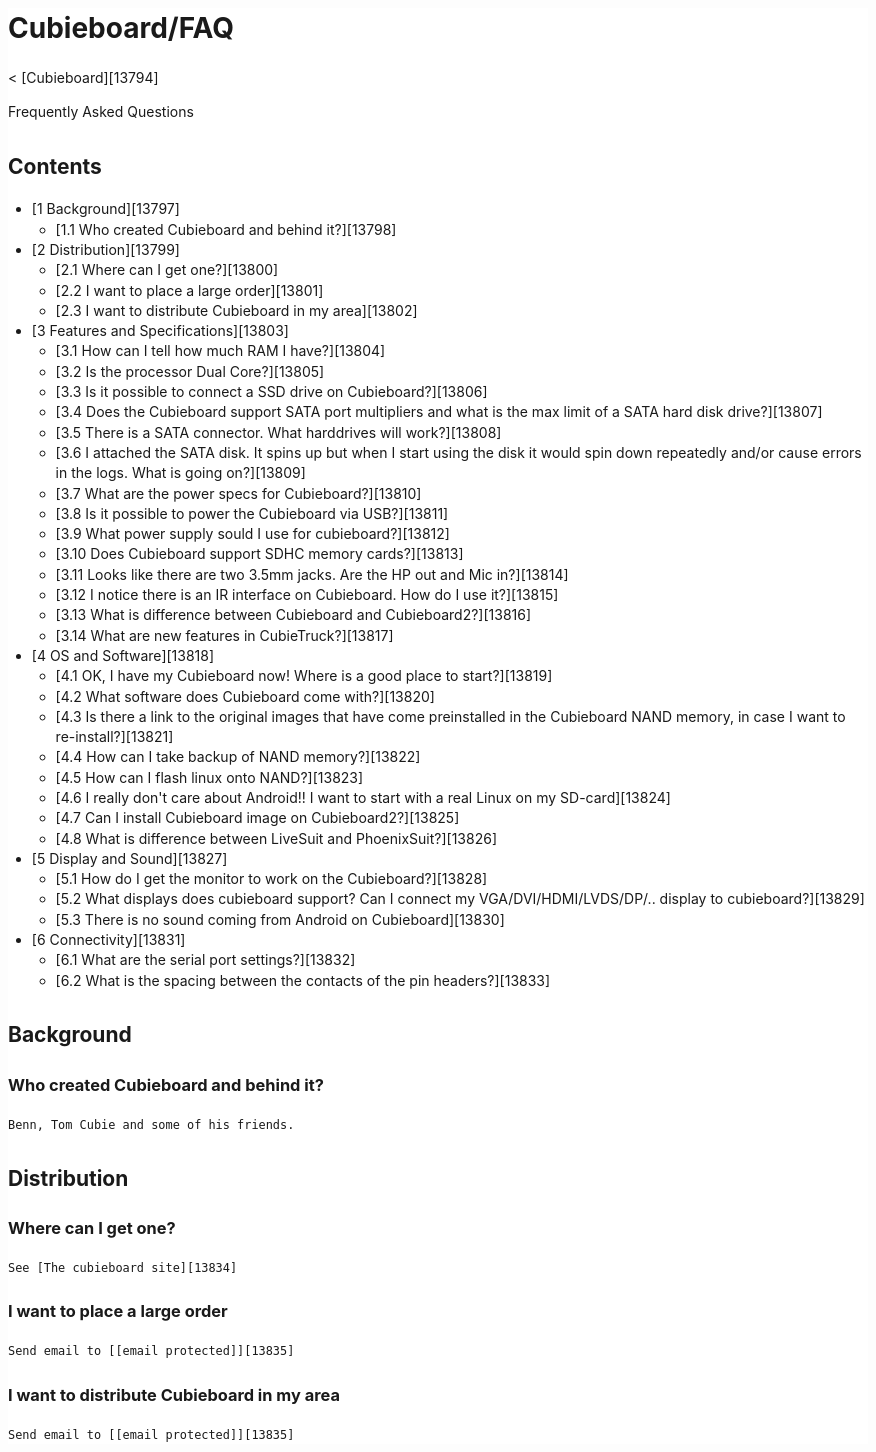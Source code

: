 # Cubieboard/FAQ
< [Cubieboard][13794]
 
Frequently Asked Questions 
## Contents
  * [1 Background][13797]
    * [1.1 Who created Cubieboard and behind it?][13798]
  * [2 Distribution][13799]
    * [2.1 Where can I get one?][13800]
    * [2.2 I want to place a large order][13801]
    * [2.3 I want to distribute Cubieboard in my area][13802]
  * [3 Features and Specifications][13803]
    * [3.1 How can I tell how much RAM I have?][13804]
    * [3.2 Is the processor Dual Core?][13805]
    * [3.3 Is it possible to connect a SSD drive on Cubieboard?][13806]
    * [3.4 Does the Cubieboard support SATA port multipliers and what is the max limit of a SATA hard disk drive?][13807]
    * [3.5 There is a SATA connector. What harddrives will work?][13808]
    * [3.6 I attached the SATA disk. It spins up but when I start using the disk it would spin down repeatedly and/or cause errors in the logs. What is going on?][13809]
    * [3.7 What are the power specs for Cubieboard?][13810]
    * [3.8 Is it possible to power the Cubieboard via USB?][13811]
    * [3.9 What power supply sould I use for cubieboard?][13812]
    * [3.10 Does Cubieboard support SDHC memory cards?][13813]
    * [3.11 Looks like there are two 3.5mm jacks. Are the HP out and Mic in?][13814]
    * [3.12 I notice there is an IR interface on Cubieboard. How do I use it?][13815]
    * [3.13 What is difference between Cubieboard and Cubieboard2?][13816]
    * [3.14 What are new features in CubieTruck?][13817]
  * [4 OS and Software][13818]
    * [4.1 OK, I have my Cubieboard now! Where is a good place to start?][13819]
    * [4.2 What software does Cubieboard come with?][13820]
    * [4.3 Is there a link to the original images that have come preinstalled in the Cubieboard NAND memory, in case I want to re-install?][13821]
    * [4.4 How can I take backup of NAND memory?][13822]
    * [4.5 How can I flash linux onto NAND?][13823]
    * [4.6 I really don't care about Android!! I want to start with a real Linux on my SD-card][13824]
    * [4.7 Can I install Cubieboard image on Cubieboard2?][13825]
    * [4.8 What is difference between LiveSuit and PhoenixSuit?][13826]
  * [5 Display and Sound][13827]
    * [5.1 How do I get the monitor to work on the Cubieboard?][13828]
    * [5.2 What displays does cubieboard support? Can I connect my VGA/DVI/HDMI/LVDS/DP/.. display to cubieboard?][13829]
    * [5.3 There is no sound coming from Android on Cubieboard][13830]
  * [6 Connectivity][13831]
    * [6.1 What are the serial port settings?][13832]
    * [6.2 What is the spacing between the contacts of the pin headers?][13833]

## Background
### Who created Cubieboard and behind it?
    Benn, Tom Cubie and some of his friends.
## Distribution
### Where can I get one?
    See [The cubieboard site][13834]
### I want to place a large order
    Send email to [[email protected]][13835]
### I want to distribute Cubieboard in my area
    Send email to [[email protected]][13835]